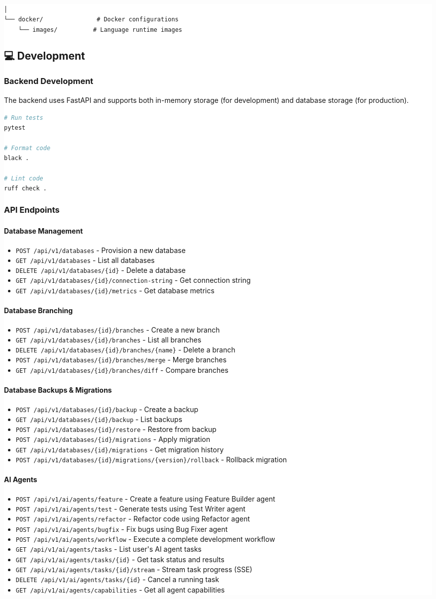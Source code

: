 ```text
│
└── docker/               # Docker configurations
    └── images/          # Language runtime images
```

## 💻 Development

### Backend Development

The backend uses FastAPI and supports both in-memory storage (for development) and database storage (for production).

```bash
# Run tests
pytest

# Format code
black .

# Lint code
ruff check .
```

### API Endpoints

#### Database Management
- `POST /api/v1/databases` - Provision a new database
- `GET /api/v1/databases` - List all databases
- `DELETE /api/v1/databases/{id}` - Delete a database
- `GET /api/v1/databases/{id}/connection-string` - Get connection string
- `GET /api/v1/databases/{id}/metrics` - Get database metrics

#### Database Branching

- `POST /api/v1/databases/{id}/branches` - Create a new branch
- `GET /api/v1/databases/{id}/branches` - List all branches
- `DELETE /api/v1/databases/{id}/branches/{name}` - Delete a branch
- `POST /api/v1/databases/{id}/branches/merge` - Merge branches
- `GET /api/v1/databases/{id}/branches/diff` - Compare branches

#### Database Backups & Migrations

- `POST /api/v1/databases/{id}/backup` - Create a backup
- `GET /api/v1/databases/{id}/backup` - List backups
- `POST /api/v1/databases/{id}/restore` - Restore from backup
- `POST /api/v1/databases/{id}/migrations` - Apply migration
- `GET /api/v1/databases/{id}/migrations` - Get migration history
- `POST /api/v1/databases/{id}/migrations/{version}/rollback` - Rollback migration

#### AI Agents

- `POST /api/v1/ai/agents/feature` - Create a feature using Feature Builder agent
- `POST /api/v1/ai/agents/test` - Generate tests using Test Writer agent
- `POST /api/v1/ai/agents/refactor` - Refactor code using Refactor agent
- `POST /api/v1/ai/agents/bugfix` - Fix bugs using Bug Fixer agent
- `POST /api/v1/ai/agents/workflow` - Execute a complete development workflow
- `GET /api/v1/ai/agents/tasks` - List user's AI agent tasks
- `GET /api/v1/ai/agents/tasks/{id}` - Get task status and results
- `GET /api/v1/ai/agents/tasks/{id}/stream` - Stream task progress (SSE)
- `DELETE /api/v1/ai/agents/tasks/{id}` - Cancel a running task
- `GET /api/v1/ai/agents/capabilities` - Get all agent capabilities
